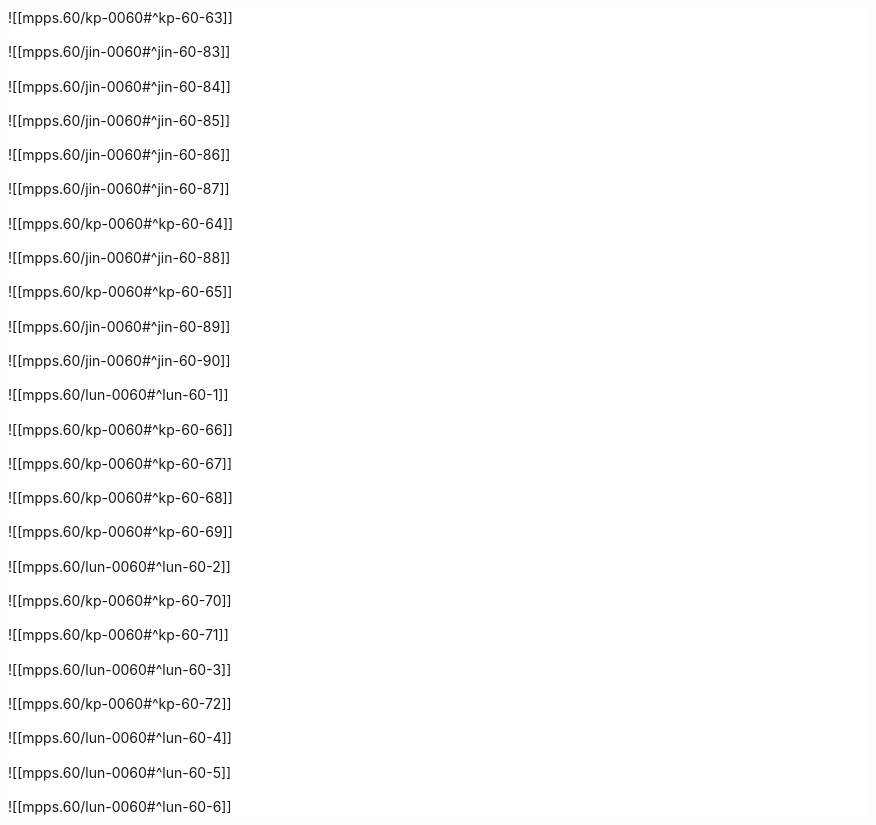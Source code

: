 ![[mpps.60/kp-0060#^kp-60-63]]

![[mpps.60/jin-0060#^jin-60-83]]

![[mpps.60/jin-0060#^jin-60-84]]

![[mpps.60/jin-0060#^jin-60-85]]

![[mpps.60/jin-0060#^jin-60-86]]

![[mpps.60/jin-0060#^jin-60-87]]

![[mpps.60/kp-0060#^kp-60-64]]

![[mpps.60/jin-0060#^jin-60-88]]

![[mpps.60/kp-0060#^kp-60-65]]

![[mpps.60/jin-0060#^jin-60-89]]

![[mpps.60/jin-0060#^jin-60-90]]

![[mpps.60/lun-0060#^lun-60-1]]

![[mpps.60/kp-0060#^kp-60-66]]

![[mpps.60/kp-0060#^kp-60-67]]

![[mpps.60/kp-0060#^kp-60-68]]

![[mpps.60/kp-0060#^kp-60-69]]

![[mpps.60/lun-0060#^lun-60-2]]

![[mpps.60/kp-0060#^kp-60-70]]

![[mpps.60/kp-0060#^kp-60-71]]

![[mpps.60/lun-0060#^lun-60-3]]

![[mpps.60/kp-0060#^kp-60-72]]

![[mpps.60/lun-0060#^lun-60-4]]

![[mpps.60/lun-0060#^lun-60-5]]

![[mpps.60/lun-0060#^lun-60-6]]
